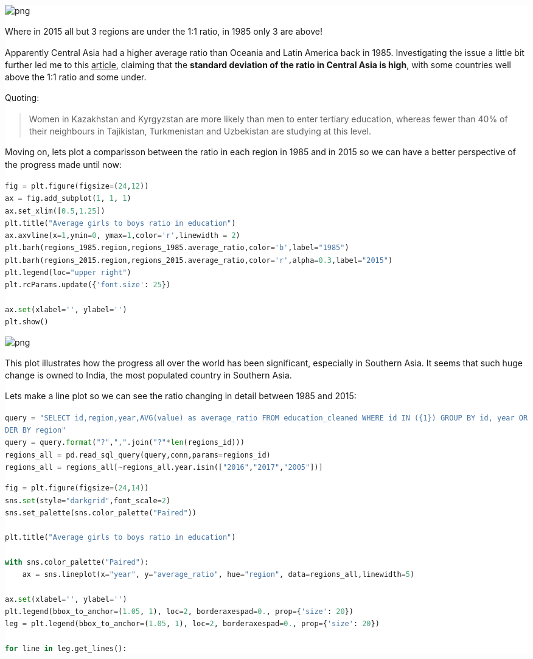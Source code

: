 
![png](output_22_0.png)


Where in 2015 all but 3 regions are under the 1:1 ratio, in 1985 only 3 are above!

Apparently Central Asia had a higher average ratio than Oceania and Latin America back in 1985. Investigating the issue a little bit further led me to this [article](https://www.universityworldnews.com/post.php?story=20160707140807406), claiming that the **standard deviation of the ratio in Central Asia is high**, with some countries well above the 1:1 ratio and some under. 

Quoting: 

> Women in Kazakhstan and Kyrgyzstan are more likely than men to enter tertiary education, whereas fewer than 40% of their neighbours in Tajikistan, Turkmenistan and Uzbekistan are studying at this level.

Moving on, lets plot a comparisson between the ratio in each region in 1985 and in 2015 so we can have a better perspective of the progress made until now:


```python
fig = plt.figure(figsize=(24,12))
ax = fig.add_subplot(1, 1, 1)
ax.set_xlim([0.5,1.25])
plt.title("Average girls to boys ratio in education") 
ax.axvline(x=1,ymin=0, ymax=1,color='r',linewidth = 2)
plt.barh(regions_1985.region,regions_1985.average_ratio,color='b',label="1985")
plt.barh(regions_2015.region,regions_2015.average_ratio,color='r',alpha=0.3,label="2015")
plt.legend(loc="upper right")
plt.rcParams.update({'font.size': 25})

ax.set(xlabel='', ylabel='')
plt.show()
```


![png](output_24_0.png)


This plot illustrates how the progress all over the world has been significant, especially in Southern Asia. It seems that such huge change is owned to India, the most populated country in Southern Asia.

Lets make a line plot so we can see the ratio changing in detail between 1985 and 2015:


```python
query = "SELECT id,region,year,AVG(value) as average_ratio FROM education_cleaned WHERE id IN ({1}) GROUP BY id, year ORDER BY region"
query = query.format("?",",".join("?"*len(regions_id)))
regions_all = pd.read_sql_query(query,conn,params=regions_id)
regions_all = regions_all[~regions_all.year.isin(["2016","2017","2005"])]
```


```python
fig = plt.figure(figsize=(24,14))
sns.set(style="darkgrid",font_scale=2)
sns.set_palette(sns.color_palette("Paired"))

plt.title("Average girls to boys ratio in education") 

with sns.color_palette("Paired"):
    ax = sns.lineplot(x="year", y="average_ratio", hue="region", data=regions_all,linewidth=5)

ax.set(xlabel='', ylabel='')
plt.legend(bbox_to_anchor=(1.05, 1), loc=2, borderaxespad=0., prop={'size': 20})
leg = plt.legend(bbox_to_anchor=(1.05, 1), loc=2, borderaxespad=0., prop={'size': 20})

for line in leg.get_lines():
```